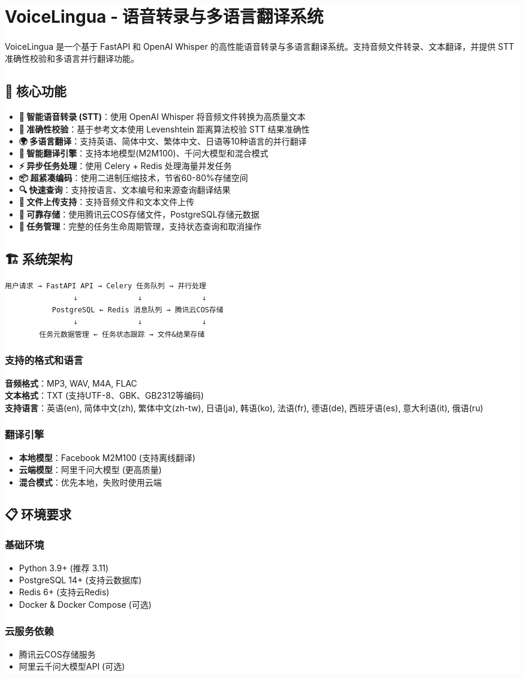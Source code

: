 # VoiceLingua - 语音转录与多语言翻译系统

VoiceLingua 是一个基于 FastAPI 和 OpenAI Whisper 的高性能语音转录与多语言翻译系统。支持音频文件转录、文本翻译，并提供 STT 准确性校验和多语言并行翻译功能。

## 🚀 核心功能

- **🎵 智能语音转录 (STT)**：使用 OpenAI Whisper 将音频文件转换为高质量文本
- **📝 准确性校验**：基于参考文本使用 Levenshtein 距离算法校验 STT 结果准确性
- **🌍 多语言翻译**：支持英语、简体中文、繁体中文、日语等10种语言的并行翻译
- **🤖 智能翻译引擎**：支持本地模型(M2M100)、千问大模型和混合模式
- **⚡ 异步任务处理**：使用 Celery + Redis 处理海量并发任务
- **📦 超紧凑编码**：使用二进制压缩技术，节省60-80%存储空间
- **🔍 快速查询**：支持按语言、文本编号和来源查询翻译结果
- **📄 文件上传支持**：支持音频文件和文本文件上传
- **💾 可靠存储**：使用腾讯云COS存储文件，PostgreSQL存储元数据
- **🔄 任务管理**：完整的任务生命周期管理，支持状态查询和取消操作

## 🏗️ 系统架构

```
用户请求 → FastAPI API → Celery 任务队列 → 并行处理
                ↓              ↓              ↓
           PostgreSQL ← Redis 消息队列 → 腾讯云COS存储
                ↓              ↓              ↓
        任务元数据管理 ← 任务状态跟踪 → 文件&结果存储
```

### 支持的格式和语言

**音频格式**：MP3, WAV, M4A, FLAC  
**文本格式**：TXT (支持UTF-8、GBK、GB2312等编码)  
**支持语言**：英语(en), 简体中文(zh), 繁体中文(zh-tw), 日语(ja), 韩语(ko), 法语(fr), 德语(de), 西班牙语(es), 意大利语(it), 俄语(ru)

### 翻译引擎

- **本地模型**：Facebook M2M100 (支持离线翻译)
- **云端模型**：阿里千问大模型 (更高质量)
- **混合模式**：优先本地，失败时使用云端

## 📋 环境要求

### 基础环境
- Python 3.9+ (推荐 3.11)
- PostgreSQL 14+ (支持云数据库)
- Redis 6+ (支持云Redis)
- Docker & Docker Compose (可选)

### 云服务依赖
- 腾讯云COS存储服务
- 阿里云千问大模型API (可选)
